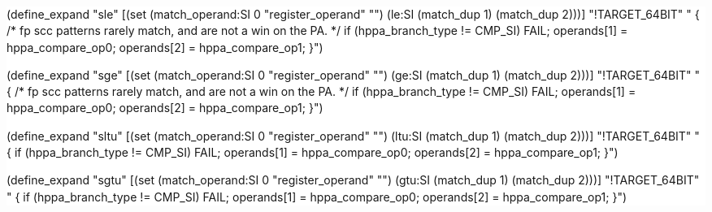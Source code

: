 (define_expand "sle"
  [(set (match_operand:SI 0 "register_operand" "")
	(le:SI (match_dup 1)
	       (match_dup 2)))]
  "!TARGET_64BIT"
  "
{
  /* fp scc patterns rarely match, and are not a win on the PA.  */
  if (hppa_branch_type != CMP_SI)
    FAIL;
  operands[1] = hppa_compare_op0;
  operands[2] = hppa_compare_op1;
}")

(define_expand "sge"
  [(set (match_operand:SI 0 "register_operand" "")
	(ge:SI (match_dup 1)
	       (match_dup 2)))]
  "!TARGET_64BIT"
  "
{
  /* fp scc patterns rarely match, and are not a win on the PA.  */
  if (hppa_branch_type != CMP_SI)
    FAIL;
  operands[1] = hppa_compare_op0;
  operands[2] = hppa_compare_op1;
}")

(define_expand "sltu"
  [(set (match_operand:SI 0 "register_operand" "")
	(ltu:SI (match_dup 1)
	        (match_dup 2)))]
  "!TARGET_64BIT"
  "
{
  if (hppa_branch_type != CMP_SI)
    FAIL;
  operands[1] = hppa_compare_op0;
  operands[2] = hppa_compare_op1;
}")

(define_expand "sgtu"
  [(set (match_operand:SI 0 "register_operand" "")
	(gtu:SI (match_dup 1)
	        (match_dup 2)))]
  "!TARGET_64BIT"
  "
{
  if (hppa_branch_type != CMP_SI)
    FAIL;
  operands[1] = hppa_compare_op0;
  operands[2] = hppa_compare_op1;
}")

